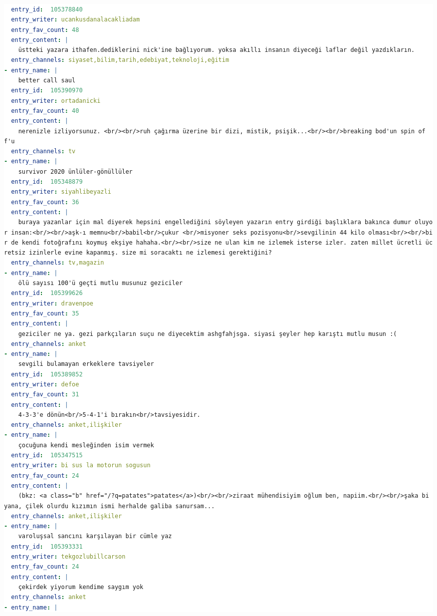 ```yaml
  entry_id:  105378840
  entry_writer: ucankusdanalacakliadam
  entry_fav_count: 48
  entry_content: |
    üstteki yazara ithafen.dediklerini nick'ine bağlıyorum. yoksa akıllı insanın diyeceği laflar değil yazdıkların.
  entry_channels: siyaset,bilim,tarih,edebiyat,teknoloji,eğitim
- entry_name: |
    better call saul
  entry_id:  105390970
  entry_writer: ortadanicki
  entry_fav_count: 40
  entry_content: |
    nerenizle izliyorsunuz. <br/><br/>ruh çağırma üzerine bir dizi, mistik, psişik...<br/><br/>breaking bod'un spin off'u
  entry_channels: tv
- entry_name: |
    survivor 2020 ünlüler-gönüllüler
  entry_id:  105348879
  entry_writer: siyahlibeyazli
  entry_fav_count: 36
  entry_content: |
    buraya yazanlar için mal diyerek hepsini engellediğini söyleyen yazarın entry girdiği başlıklara bakınca dumur oluyor insan:<br/><br/>aşk-ı memnu<br/>babil<br/>çukur <br/>misyoner seks pozisyonu<br/>sevgilinin 44 kilo olması<br/><br/>bir de kendi fotoğrafını koymuş ekşiye hahaha.<br/><br/>size ne ulan kim ne izlemek isterse izler. zaten millet ücretli ücretsiz izinlerle evine kapanmış. size mi soracaktı ne izlemesi gerektiğini?
  entry_channels: tv,magazin
- entry_name: |
    ölü sayısı 100'ü geçti mutlu musunuz geziciler
  entry_id:  105399626
  entry_writer: dravenpoe
  entry_fav_count: 35
  entry_content: |
    geziciler ne ya. gezi parkçıların suçu ne diyecektim ashgfahjsga. siyasi şeyler hep karıştı mutlu musun :(
  entry_channels: anket
- entry_name: |
    sevgili bulamayan erkeklere tavsiyeler
  entry_id:  105389852
  entry_writer: defoe
  entry_fav_count: 31
  entry_content: |
    4-3-3'e dönün<br/>5-4-1'i bırakın<br/>tavsiyesidir.
  entry_channels: anket,ilişkiler
- entry_name: |
    çocuğuna kendi mesleğinden isim vermek
  entry_id:  105347515
  entry_writer: bi sus la motorun sogusun
  entry_fav_count: 24
  entry_content: |
    (bkz: <a class="b" href="/?q=patates">patates</a>)<br/><br/>ziraat mühendisiyim oğlum ben, napiim.<br/><br/>şaka bi yana, çilek olurdu kızımın ismi herhalde galiba sanursam...
  entry_channels: anket,ilişkiler
- entry_name: |
    varoluşsal sancını karşılayan bir cümle yaz
  entry_id:  105393331
  entry_writer: tekgozlubillcarson
  entry_fav_count: 24
  entry_content: |
    çekirdek yiyorum kendime saygım yok
  entry_channels: anket
- entry_name: |
```